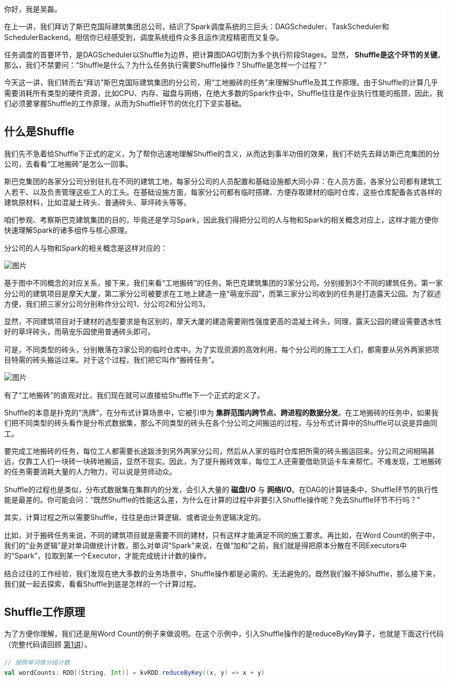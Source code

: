 你好，我是吴磊。

在上一讲，我们拜访了斯巴克国际建筑集团总公司，结识了Spark调度系统的三巨头：DAGScheduler、TaskScheduler和SchedulerBackend。相信你已经感受到，调度系统组件众多且运作流程精密而又复杂。

任务调度的首要环节，是DAGScheduler以Shuffle为边界，把计算图DAG切割为多个执行阶段Stages。显然， **Shuffle是这个环节的关键**。那么，我们不禁要问：“Shuffle是什么？为什么任务执行需要Shuffle操作？Shuffle是怎样一个过程？”

今天这一讲，我们转而去“拜访”斯巴克国际建筑集团的分公司，用“工地搬砖的任务”来理解Shuffle及其工作原理。由于Shuffle的计算几乎需要消耗所有类型的硬件资源，比如CPU、内存、磁盘与网络，在绝大多数的Spark作业中，Shuffle往往是作业执行性能的瓶颈，因此，我们必须要掌握Shuffle的工作原理，从而为Shuffle环节的优化打下坚实基础。

## 什么是Shuffle

我们先不急着给Shuffle下正式的定义，为了帮你迅速地理解Shuffle的含义，从而达到事半功倍的效果，我们不妨先去拜访斯巴克集团的分公司，去看看“工地搬砖”是怎么一回事。

斯巴克集团的各家分公司分别驻扎在不同的建筑工地，每家分公司的人员配置和基础设施都大同小异：在人员方面，各家分公司都有建筑工人若干、以及负责管理这些工人的工头。在基础设施方面，每家分公司都有临时搭建、方便存取建材的临时仓库，这些仓库配备各式各样的建筑原材料，比如混凝土砖头、普通砖头、草坪砖头等等。

咱们参观、考察斯巴克建筑集团的目的，毕竟还是学习Spark，因此我们得把分公司的人与物和Spark的相关概念对应上，这样才能方便你快速理解Spark的诸多组件与核心原理。

分公司的人与物和Spark的相关概念是这样对应的：

![图片](https://static001.geekbang.org/resource/image/aa/80/aab67642c34a4a959f4cde9dd750b280.jpg?wh=1920x919)

基于图中不同概念的对应关系，接下来，我们来看“工地搬砖”的任务。斯巴克建筑集团的3家分公司，分别接到3个不同的建筑任务。第一家分公司的建筑项目是摩天大厦，第二家分公司被要求在工地上建造一座“萌宠乐园”，而第三家分公司收到的任务是打造露天公园。为了叙述方便，我们把三家分公司分别称作分公司1、分公司2和分公司3。

显然，不同建筑项目对于建材的选型要求是有区别的，摩天大厦的建造需要刚性强度更高的混凝土砖头，同理，露天公园的建设需要透水性好的草坪砖头，而萌宠乐园使用普通砖头即可。

可是，不同类型的砖头，分别散落在3家公司的临时仓库中。为了实现资源的高效利用，每个分公司的施工工人们，都需要从另外两家把项目特需的砖头搬运过来。对于这个过程，我们把它叫作“搬砖任务”。

![图片](https://static001.geekbang.org/resource/image/4d/80/4d93f366247018896373c1d846fb4780.jpg?wh=1920x1403)

有了“工地搬砖”的直观对比，我们现在就可以直接给Shuffle下一个正式的定义了。

Shuffle的本意是扑克的“洗牌”，在分布式计算场景中，它被引申为 **集群范围内跨节点、跨进程的数据分发**。在工地搬砖的任务中，如果我们把不同类型的砖头看作是分布式数据集，那么不同类型的砖头在各个分公司之间搬运的过程，与分布式计算中的Shuffle可以说是异曲同工。

要完成工地搬砖的任务，每位工人都需要长途跋涉到另外两家分公司，然后从人家的临时仓库把所需的砖头搬运回来。分公司之间相隔甚远，仅靠工人们一块砖一块砖地搬运，显然不现实。因此，为了提升搬砖效率，每位工人还需要借助货运卡车来帮忙。不难发现，工地搬砖的任务需要消耗大量的人力物力，可以说是劳师动众。

Shuffle的过程也是类似，分布式数据集在集群内的分发，会引入大量的 **磁盘I/O** 与 **网络I/O**。在DAG的计算链条中，Shuffle环节的执行性能是最差的。你可能会问：“既然Shuffle的性能这么差，为什么在计算的过程中非要引入Shuffle操作呢？免去Shuffle环节不行吗？”

其实，计算过程之所以需要Shuffle，往往是由计算逻辑、或者说业务逻辑决定的。

比如，对于搬砖任务来说，不同的建筑项目就是需要不同的建材，只有这样才能满足不同的施工要求。再比如，在Word Count的例子中，我们的“业务逻辑”是对单词做统计计数，那么对单词“Spark”来说，在做“加和”之前，我们就是得把原本分散在不同Executors中的“Spark”，拉取到某一个Executor，才能完成统计计数的操作。

结合过往的工作经验，我们发现在绝大多数的业务场景中，Shuffle操作都是必需的、无法避免的。既然我们躲不掉Shuffle，那么接下来，我们就一起去探索，看看Shuffle到底是怎样的一个计算过程。

## Shuffle工作原理

为了方便你理解，我们还是用Word Count的例子来做说明。在这个示例中，引入Shuffle操作的是reduceByKey算子，也就是下面这行代码（完整代码请回顾 [第1讲](https://time.geekbang.org/column/article/415209)）。

```scala
// 按照单词做分组计数
val wordCounts: RDD[(String, Int)] = kvRDD.reduceByKey((x, y) => x + y)

```
